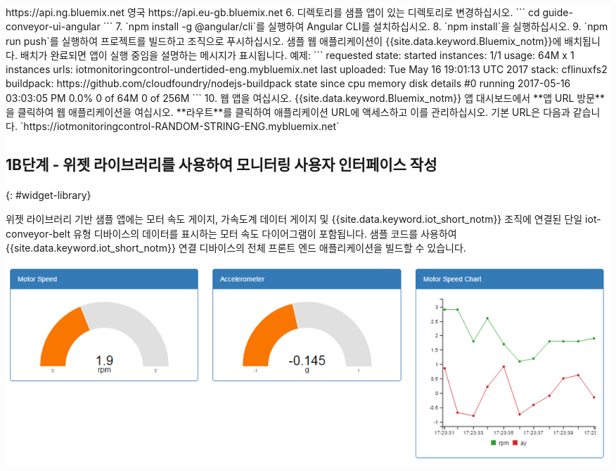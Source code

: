 <td>https://api.ng.bluemix.net</td>
</tr>
<tr>
<td>영국</td>
<td>https://api.eu-gb.bluemix.net</td>
</tr>

</table>
6. 디렉토리를 샘플 앱이 있는 디렉토리로 변경하십시오.  
  ```
cd guide-conveyor-ui-angular
  ```
7. `npm install -g @angular/cli`를 실행하여 Angular CLI를 설치하십시오.
8. `npm install`을 실행하십시오.
9. `npm run push`를 실행하여 프로젝트를 빌드하고 조직으로 푸시하십시오.  
샘플 웹 애플리케이션이 {{site.data.keyword.Bluemix_notm}}에 배치됩니다.  
배치가 완료되면 앱이 실행 중임을 설명하는 메시지가 표시됩니다.   
예제:  
  ```
requested state: started
instances: 1/1
usage: 64M x 1 instances
urls: iotmonitoringcontrol-undertided-eng.mybluemix.net
last uploaded: Tue May 16 19:01:13 UTC 2017
stack: cflinuxfs2
buildpack: https://github.com/cloudfoundry/nodejs-buildpack
     state     since                    cpu    memory     disk        details
#0   running   2017-05-16 03:03:05 PM   0.0%   0 of 64M   0 of 256M
  ```
10. 웹 앱을 여십시오.  
{{site.data.keyword.Bluemix_notm}} 앱 대시보드에서 **앱 URL 방문**을 클릭하여 웹 애플리케이션을 여십시오.  
**라우트**를 클릭하여 애플리케이션 URL에 액세스하고 이를 관리하십시오.   
기본 URL은 다음과 같습니다.  
`https://iotmonitoringcontrol-RANDOM-STRING-ENG.mybluemix.net`

## 1B단계 - 위젯 라이브러리를 사용하여 모니터링 사용자 인터페이스 작성
{: #widget-library}

위젯 라이브러리 기반 샘플 앱에는 모터 속도 게이지, 가속도계 데이터 게이지 및 {{site.data.keyword.iot_short_notm}} 조직에 연결된 단일 iot-conveyor-belt 유형 디바이스의 데이터를 표시하는 모터 속도 다이어그램이 포함됩니다. 샘플 코드를 사용하여 {{site.data.keyword.iot_short_notm}} 연결 디바이스의 전체 프론트 엔드 애플리케이션을 빌드할 수 있습니다.

![위젯 라이브러리 기반 모니터링 앱](images/app_monitor_b.png "위젯 라이브러리 기반 모니터링 앱")
